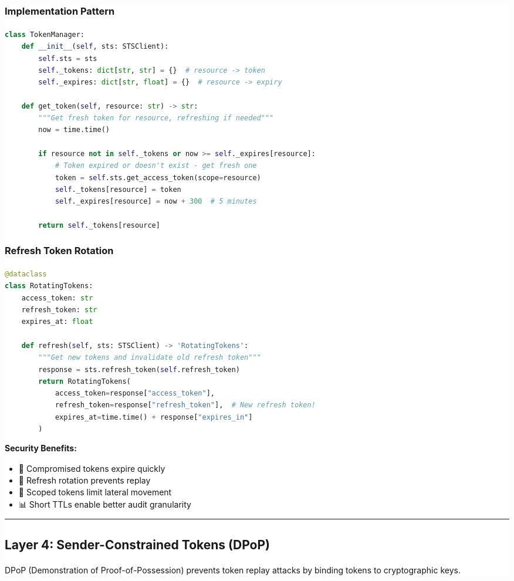 ### Implementation Pattern

```python
class TokenManager:
    def __init__(self, sts: STSClient):
        self.sts = sts
        self._tokens: dict[str, str] = {}  # resource -> token
        self._expires: dict[str, float] = {}  # resource -> expiry
    
    def get_token(self, resource: str) -> str:
        """Get fresh token for resource, refreshing if needed"""
        now = time.time()
        
        if resource not in self._tokens or now >= self._expires[resource]:
            # Token expired or doesn't exist - get fresh one
            token = self.sts.get_access_token(scope=resource)
            self._tokens[resource] = token
            self._expires[resource] = now + 300  # 5 minutes
        
        return self._tokens[resource]
```

### Refresh Token Rotation

```python
@dataclass
class RotatingTokens:
    access_token: str
    refresh_token: str
    expires_at: float
    
    def refresh(self, sts: STSClient) -> 'RotatingTokens':
        """Get new tokens and invalidate old refresh token"""
        response = sts.refresh_token(self.refresh_token)
        return RotatingTokens(
            access_token=response["access_token"],
            refresh_token=response["refresh_token"],  # New refresh token!
            expires_at=time.time() + response["expires_in"]
        )
```

**Security Benefits:**
- 🔐 Compromised tokens expire quickly
- 🔄 Refresh rotation prevents replay
- 🎯 Scoped tokens limit lateral movement
- 📊 Short TTLs enable better audit granularity

---

## Layer 4: Sender-Constrained Tokens (DPoP)

DPoP (Demonstration of Proof-of-Possession) prevents token replay attacks by binding tokens to cryptographic keys.
